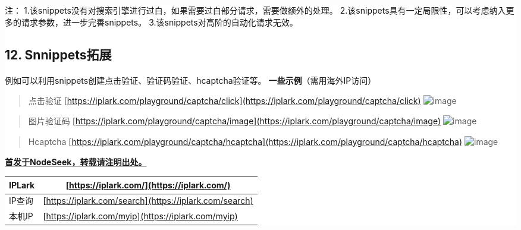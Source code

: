 注：
1.该snippets没有对搜索引擎进行过白，如果需要过白部分请求，需要做额外的处理。
2.该snippets具有一定局限性，可以考虑纳入更多的请求参数，进一步完善snippets。
3.该snippets对高阶的自动化请求无效。

## 12. Snnippets拓展

例如可以利用snippets创建点击验证、验证码验证、hcaptcha验证等。
**一些示例**（需用海外IP访问）

> 点击验证
> [https://iplark.com/playground/captcha/click](https://iplark.com/playground/captcha/click)
> ![image](https://cdn.canjie.org/68f068a924c63a5b.png)

> 图片验证码
> [https://iplark.com/playground/captcha/image](https://iplark.com/playground/captcha/image)
> ![image](https://cdn.canjie.org/d78e02ee389bf3e90491e3fc437df09261791.webp)

> Hcaptcha
> [https://iplark.com/playground/captcha/hcaptcha](https://iplark.com/playground/captcha/hcaptcha)
> ![image](https://cdn.canjie.org/296ef2fb73c5d9d54a4a57ed2dab678956877.webp)

**[首发于NodeSeek，转载请注明出处。](https://www.nodeseek.com/post-221850-1)**

| IPLark | [https://iplark.com/](https://iplark.com/)             |
| ------ | ------------------------------------------------------ |
| IP查询 | [https://iplark.com/search](https://iplark.com/search) |
| 本机IP | [https://iplark.com/myip](https://iplark.com/myip)     |
